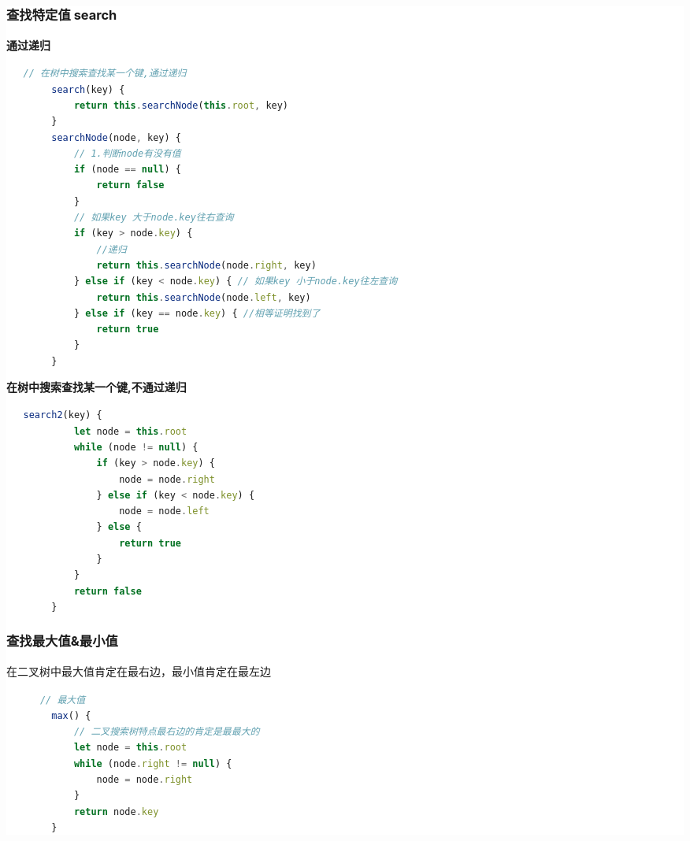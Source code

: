 ### 查找特定值 search

**通过递归**

```js
   // 在树中搜索查找某一个键,通过递归
        search(key) {
            return this.searchNode(this.root, key)
        }
        searchNode(node, key) {
            // 1.判断node有没有值
            if (node == null) {
                return false
            }
            // 如果key 大于node.key往右查询
            if (key > node.key) {
                //递归
                return this.searchNode(node.right, key)
            } else if (key < node.key) { // 如果key 小于node.key往左查询
                return this.searchNode(node.left, key)
            } else if (key == node.key) { //相等证明找到了
                return true
            }
        }
```

  **在树中搜索查找某一个键,不通过递归**

```js
   search2(key) {
            let node = this.root
            while (node != null) {
                if (key > node.key) {
                    node = node.right
                } else if (key < node.key) {
                    node = node.left
                } else {
                    return true
                }
            }
            return false
        }
```

### 查找最大值&最小值

在二叉树中最大值肯定在最右边，最小值肯定在最左边

```js
      // 最大值
        max() {
            // 二叉搜索树特点最右边的肯定是最最大的
            let node = this.root
            while (node.right != null) {
                node = node.right
            }
            return node.key
        }
```
